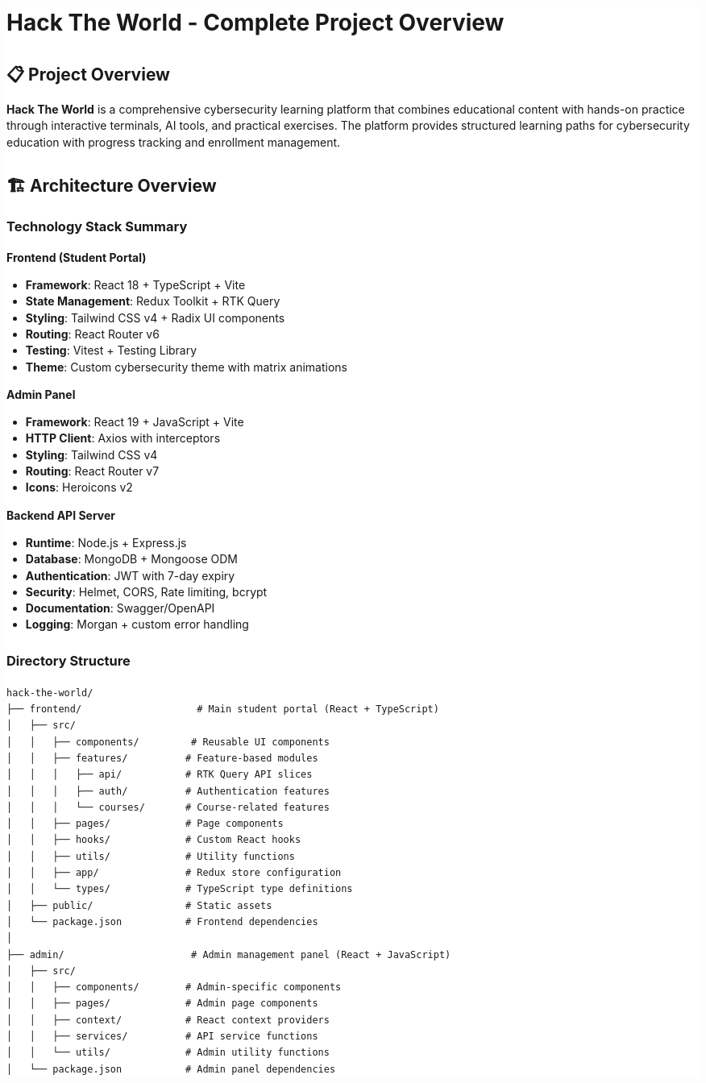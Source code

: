 # Hack The World - Complete Project Overview

## 📋 Project Overview

**Hack The World** is a comprehensive cybersecurity learning platform that combines educational content with hands-on practice through interactive terminals, AI tools, and practical exercises. The platform provides structured learning paths for cybersecurity education with progress tracking and enrollment management.

## 🏗️ Architecture Overview

### Technology Stack Summary

**Frontend (Student Portal)**
- **Framework**: React 18 + TypeScript + Vite
- **State Management**: Redux Toolkit + RTK Query
- **Styling**: Tailwind CSS v4 + Radix UI components
- **Routing**: React Router v6
- **Testing**: Vitest + Testing Library
- **Theme**: Custom cybersecurity theme with matrix animations

**Admin Panel**
- **Framework**: React 19 + JavaScript + Vite
- **HTTP Client**: Axios with interceptors
- **Styling**: Tailwind CSS v4 
- **Routing**: React Router v7
- **Icons**: Heroicons v2

**Backend API Server**
- **Runtime**: Node.js + Express.js
- **Database**: MongoDB + Mongoose ODM
- **Authentication**: JWT with 7-day expiry
- **Security**: Helmet, CORS, Rate limiting, bcrypt
- **Documentation**: Swagger/OpenAPI
- **Logging**: Morgan + custom error handling

### Directory Structure

```
hack-the-world/
├── frontend/                    # Main student portal (React + TypeScript)
│   ├── src/
│   │   ├── components/         # Reusable UI components
│   │   ├── features/          # Feature-based modules
│   │   │   ├── api/           # RTK Query API slices
│   │   │   ├── auth/          # Authentication features
│   │   │   └── courses/       # Course-related features
│   │   ├── pages/             # Page components
│   │   ├── hooks/             # Custom React hooks
│   │   ├── utils/             # Utility functions
│   │   ├── app/               # Redux store configuration
│   │   └── types/             # TypeScript type definitions
│   ├── public/                # Static assets
│   └── package.json           # Frontend dependencies
│
├── admin/                      # Admin management panel (React + JavaScript)
│   ├── src/
│   │   ├── components/        # Admin-specific components
│   │   ├── pages/             # Admin page components
│   │   ├── context/           # React context providers
│   │   ├── services/          # API service functions
│   │   └── utils/             # Admin utility functions
│   └── package.json           # Admin panel dependencies
```